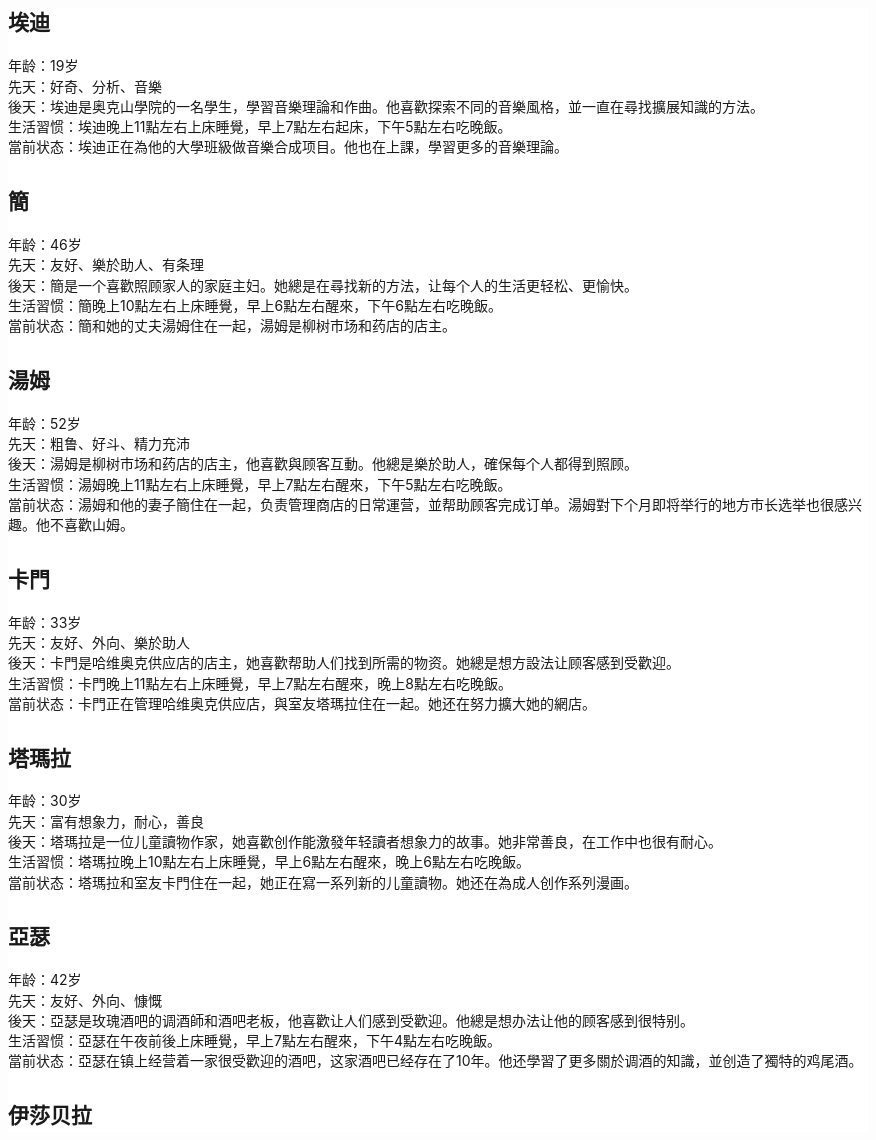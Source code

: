 ## 埃迪

年龄：19岁  
先天：好奇、分析、音樂  
後天：埃迪是奥克山學院的一名學生，學習音樂理論和作曲。他喜歡探索不同的音樂風格，並一直在尋找擴展知識的方法。  
生活習惯：埃迪晚上11點左右上床睡覺，早上7點左右起床，下午5點左右吃晚飯。  
當前状态：埃迪正在為他的大學班級做音樂合成项目。他也在上課，學習更多的音樂理論。

## 簡

年龄：46岁  
先天：友好、樂於助人、有条理  
後天：簡是一个喜歡照顾家人的家庭主妇。她總是在尋找新的方法，让每个人的生活更轻松、更愉快。  
生活習惯：簡晚上10點左右上床睡覺，早上6點左右醒來，下午6點左右吃晚飯。  
當前状态：簡和她的丈夫湯姆住在一起，湯姆是柳树市场和药店的店主。

## 湯姆

年龄：52岁  
先天：粗鲁、好斗、精力充沛  
後天：湯姆是柳树市场和药店的店主，他喜歡與顾客互動。他總是樂於助人，確保每个人都得到照顾。  
生活習惯：湯姆晚上11點左右上床睡覺，早上7點左右醒來，下午5點左右吃晚飯。  
當前状态：湯姆和他的妻子簡住在一起，负责管理商店的日常運营，並帮助顾客完成订单。湯姆對下个月即将举行的地方市长选举也很感兴趣。他不喜歡山姆。

## 卡門

年龄：33岁  
先天：友好、外向、樂於助人  
後天：卡門是哈维奥克供应店的店主，她喜歡帮助人们找到所需的物资。她總是想方設法让顾客感到受歡迎。  
生活習惯：卡門晚上11點左右上床睡覺，早上7點左右醒來，晚上8點左右吃晚飯。  
當前状态：卡門正在管理哈维奥克供应店，與室友塔瑪拉住在一起。她还在努力擴大她的網店。

## 塔瑪拉

年龄：30岁  
先天：富有想象力，耐心，善良  
後天：塔瑪拉是一位儿童讀物作家，她喜歡创作能激發年轻讀者想象力的故事。她非常善良，在工作中也很有耐心。  
生活習惯：塔瑪拉晚上10點左右上床睡覺，早上6點左右醒來，晚上6點左右吃晚飯。  
當前状态：塔瑪拉和室友卡門住在一起，她正在寫一系列新的儿童讀物。她还在為成人创作系列漫画。

## 亞瑟

年龄：42岁  
先天：友好、外向、慷慨  
後天：亞瑟是玫瑰酒吧的调酒師和酒吧老板，他喜歡让人们感到受歡迎。他總是想办法让他的顾客感到很特别。  
生活習惯：亞瑟在午夜前後上床睡覺，早上7點左右醒來，下午4點左右吃晚飯。  
當前状态：亞瑟在镇上经营着一家很受歡迎的酒吧，这家酒吧已经存在了10年。他还學習了更多關於调酒的知識，並创造了獨特的鸡尾酒。

## 伊莎贝拉
